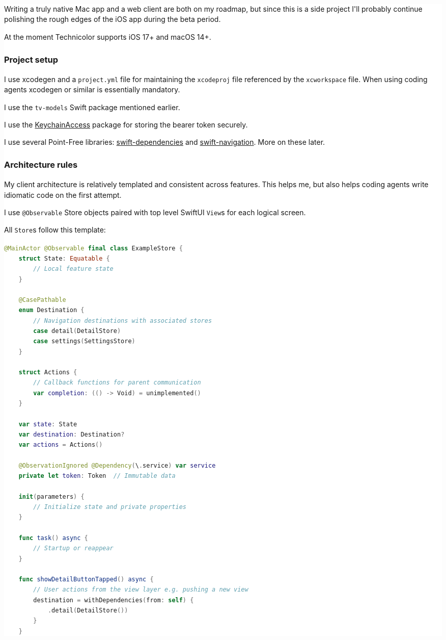 Writing a truly native Mac app and a web client are both on my roadmap, but since this is a side project I'll probably continue polishing the rough edges of the iOS app during the beta period.

At the moment Technicolor supports iOS 17+ and macOS 14+.

### Project setup

I use xcodegen and a `project.yml` file for maintaining the `xcodeproj` file referenced by the `xcworkspace` file. When using coding agents xcodegen or similar is essentially mandatory.

I use the `tv-models` Swift package mentioned earlier.

I use the [KeychainAccess](https://github.com/kishikawakatsumi/KeychainAccess) package for storing the bearer token securely.

I use several Point-Free libraries: [swift-dependencies](https://github.com/pointfreeco/swift-dependencies) and [swift-navigation](https://github.com/pointfreeco/swift-navigation). More on these later.

### Architecture rules

My client architecture is relatively templated and consistent across features. This helps me, but also helps coding agents write idiomatic code on the first attempt.

I use `@Observable` Store objects paired with top level SwiftUI `View`s for each logical screen.

All `Store`s follow this template:

```swift
@MainActor @Observable final class ExampleStore {
    struct State: Equatable {
        // Local feature state
    }
    
    @CasePathable
    enum Destination {
        // Navigation destinations with associated stores
        case detail(DetailStore)
        case settings(SettingsStore)
    }
    
    struct Actions {
        // Callback functions for parent communication
        var completion: (() -> Void) = unimplemented()
    }
    
    var state: State
    var destination: Destination?
    var actions = Actions()
    
    @ObservationIgnored @Dependency(\.service) var service
    private let token: Token  // Immutable data
    
    init(parameters) {
        // Initialize state and private properties
    }
    
    func task() async {
        // Startup or reappear   
    }
    
    func showDetailButtonTapped() async {
        // User actions from the view layer e.g. pushing a new view
        destination = withDependencies(from: self) {
            .detail(DetailStore())
        }
    }
```